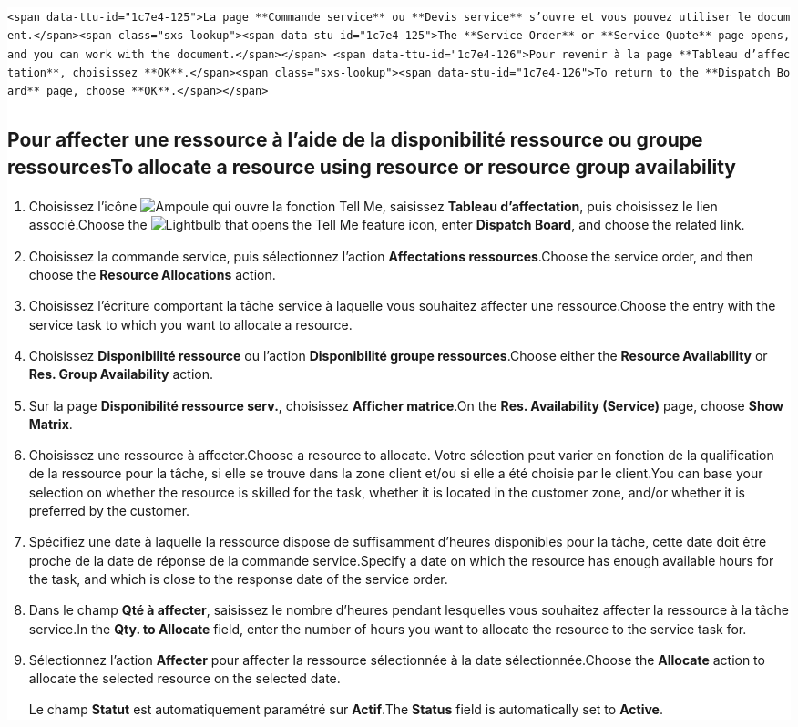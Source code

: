     <span data-ttu-id="1c7e4-125">La page **Commande service** ou **Devis service** s’ouvre et vous pouvez utiliser le document.</span><span class="sxs-lookup"><span data-stu-id="1c7e4-125">The **Service Order** or **Service Quote** page opens, and you can work with the document.</span></span> <span data-ttu-id="1c7e4-126">Pour revenir à la page **Tableau d’affectation**, choisissez **OK**.</span><span class="sxs-lookup"><span data-stu-id="1c7e4-126">To return to the **Dispatch Board** page, choose **OK**.</span></span>

## <a name="to-allocate-a-resource-using-resource-or-resource-group-availability"></a><span data-ttu-id="1c7e4-127">Pour affecter une ressource à l’aide de la disponibilité ressource ou groupe ressources</span><span class="sxs-lookup"><span data-stu-id="1c7e4-127">To allocate a resource using resource or resource group availability</span></span>    
1. <span data-ttu-id="1c7e4-128">Choisissez l’icône ![Ampoule qui ouvre la fonction Tell Me](media/ui-search/search_small.png "Dites-moi ce que vous voulez faire"), saisissez **Tableau d’affectation**, puis choisissez le lien associé.</span><span class="sxs-lookup"><span data-stu-id="1c7e4-128">Choose the ![Lightbulb that opens the Tell Me feature](media/ui-search/search_small.png "Tell me what you want to do") icon, enter **Dispatch Board**, and choose the related link.</span></span>  
2. <span data-ttu-id="1c7e4-129">Choisissez la commande service, puis sélectionnez l’action **Affectations ressources**.</span><span class="sxs-lookup"><span data-stu-id="1c7e4-129">Choose the service order, and then choose the **Resource Allocations** action.</span></span>  
3. <span data-ttu-id="1c7e4-130">Choisissez l’écriture comportant la tâche service à laquelle vous souhaitez affecter une ressource.</span><span class="sxs-lookup"><span data-stu-id="1c7e4-130">Choose the entry with the service task to which you want to allocate a resource.</span></span>  
4. <span data-ttu-id="1c7e4-131">Choisissez **Disponibilité ressource** ou l’action **Disponibilité groupe ressources**.</span><span class="sxs-lookup"><span data-stu-id="1c7e4-131">Choose either the **Resource Availability** or **Res. Group Availability** action.</span></span>  
5. <span data-ttu-id="1c7e4-132">Sur la page **Disponibilité ressource serv.**, choisissez **Afficher matrice**.</span><span class="sxs-lookup"><span data-stu-id="1c7e4-132">On the **Res. Availability (Service)** page, choose **Show Matrix**.</span></span>  
6. <span data-ttu-id="1c7e4-133">Choisissez une ressource à affecter.</span><span class="sxs-lookup"><span data-stu-id="1c7e4-133">Choose a resource to allocate.</span></span> <span data-ttu-id="1c7e4-134">Votre sélection peut varier en fonction de la qualification de la ressource pour la tâche, si elle se trouve dans la zone client et/ou si elle a été choisie par le client.</span><span class="sxs-lookup"><span data-stu-id="1c7e4-134">You can base your selection on whether the resource is skilled for the task, whether it is located in the customer zone, and/or whether it is preferred by the customer.</span></span>  
7. <span data-ttu-id="1c7e4-135">Spécifiez une date à laquelle la ressource dispose de suffisamment d’heures disponibles pour la tâche, cette date doit être proche de la date de réponse de la commande service.</span><span class="sxs-lookup"><span data-stu-id="1c7e4-135">Specify a date on which the resource has enough available hours for the task, and which is close to the response date of the service order.</span></span>  
8. <span data-ttu-id="1c7e4-136">Dans le champ **Qté à affecter**, saisissez le nombre d’heures pendant lesquelles vous souhaitez affecter la ressource à la tâche service.</span><span class="sxs-lookup"><span data-stu-id="1c7e4-136">In the **Qty. to Allocate** field, enter the number of hours you want to allocate the resource to the service task for.</span></span>  
9. <span data-ttu-id="1c7e4-137">Sélectionnez l’action **Affecter** pour affecter la ressource sélectionnée à la date sélectionnée.</span><span class="sxs-lookup"><span data-stu-id="1c7e4-137">Choose the **Allocate** action to allocate the selected resource on the selected date.</span></span>  

     <span data-ttu-id="1c7e4-138">Le champ **Statut** est automatiquement paramétré sur **Actif**.</span><span class="sxs-lookup"><span data-stu-id="1c7e4-138">The **Status** field is automatically set to **Active**.</span></span>  
